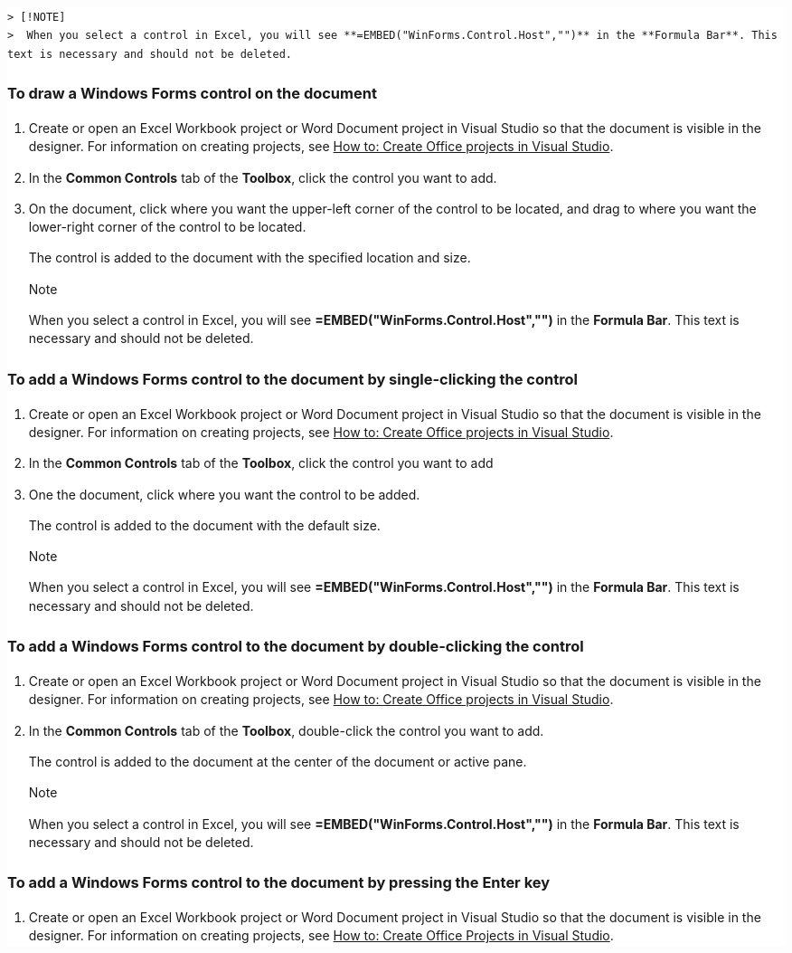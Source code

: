     > [!NOTE]  
    >  When you select a control in Excel, you will see **=EMBED("WinForms.Control.Host","")** in the **Formula Bar**. This text is necessary and should not be deleted.  
  
### To draw a Windows Forms control on the document  
  
1.  Create or open an Excel Workbook project or Word Document project in Visual Studio so that the document is visible in the designer. For information on creating projects, see [How to: Create Office projects in Visual Studio](../vsto/how-to-create-office-projects-in-visual-studio.md).  
  
2.  In the **Common Controls** tab of the **Toolbox**, click the control you want to add.  
  
3.  On the document, click where you want the upper-left corner of the control to be located, and drag to where you want the lower-right corner of the control to be located.  
  
     The control is added to the document with the specified location and size.  
  
    > [!NOTE]  
    >  When you select a control in Excel, you will see **=EMBED("WinForms.Control.Host","")**  in the **Formula Bar**. This text is necessary and should not be deleted.  
  
### To add a Windows Forms control to the document by single-clicking the control  
  
1.  Create or open an Excel Workbook project or Word Document project in Visual Studio so that the document is visible in the designer. For information on creating projects, see [How to: Create Office projects in Visual Studio](../vsto/how-to-create-office-projects-in-visual-studio.md).  
  
2.  In the **Common Controls** tab of the **Toolbox**, click the control you want to add  
  
3.  One the document, click where you want the control to be added.  
  
     The control is added to the document with the default size.  
  
    > [!NOTE]  
    >  When you select a control in Excel, you will see **=EMBED("WinForms.Control.Host","")** in the **Formula Bar**. This text is necessary and should not be deleted.  
  
### To add a Windows Forms control to the document by double-clicking the control  
  
1.  Create or open an Excel Workbook project or Word Document project in Visual Studio so that the document is visible in the designer. For information on creating projects, see [How to: Create Office projects in Visual Studio](../vsto/how-to-create-office-projects-in-visual-studio.md).  
  
2.  In the **Common Controls** tab of the **Toolbox**, double-click the control you want to add.  
  
     The control is added to the document at the center of the document or active pane.  
  
    > [!NOTE]  
    >  When you select a control in Excel, you will see **=EMBED("WinForms.Control.Host","")** in the **Formula Bar**. This text is necessary and should not be deleted.  
  
### To add a Windows Forms control to the document by pressing the Enter key  
  
1.  Create or open an Excel Workbook project or Word Document project in Visual Studio so that the document is visible in the designer. For information on creating projects, see [How to: Create Office Projects in Visual Studio](../vsto/how-to-create-office-projects-in-visual-studio.md).  
  